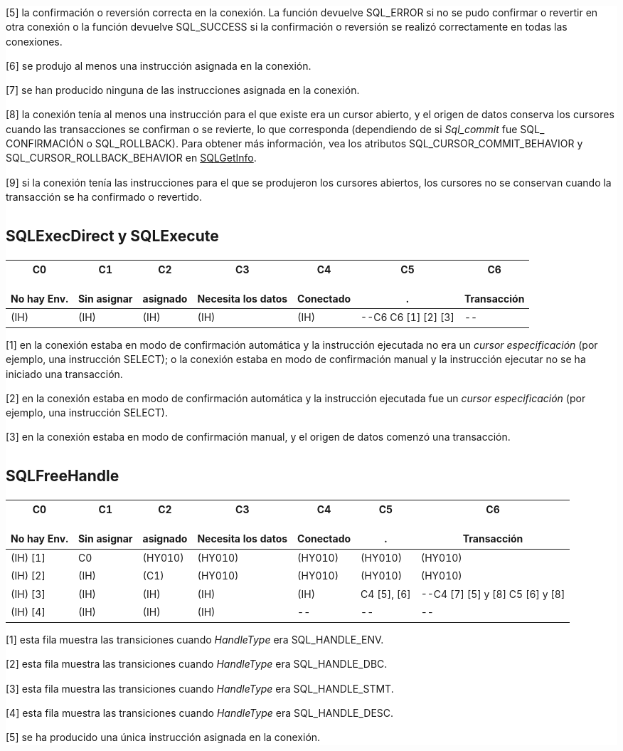  [5] la confirmación o reversión correcta en la conexión. La función devuelve SQL_ERROR si no se pudo confirmar o revertir en otra conexión o la función devuelve SQL_SUCCESS si la confirmación o reversión se realizó correctamente en todas las conexiones.  
  
 [6] se produjo al menos una instrucción asignada en la conexión.  
  
 [7] se han producido ninguna de las instrucciones asignada en la conexión.  
  
 [8] la conexión tenía al menos una instrucción para el que existe era un cursor abierto, y el origen de datos conserva los cursores cuando las transacciones se confirman o se revierte, lo que corresponda (dependiendo de si *Sql_commit* fue SQL_ CONFIRMACIÓN o SQL_ROLLBACK). Para obtener más información, vea los atributos SQL_CURSOR_COMMIT_BEHAVIOR y SQL_CURSOR_ROLLBACK_BEHAVIOR en [SQLGetInfo](../../../odbc/reference/syntax/sqlgetinfo-function.md).  
  
 [9] si la conexión tenía las instrucciones para el que se produjeron los cursores abiertos, los cursores no se conservan cuando la transacción se ha confirmado o revertido.  
  
## <a name="sqlexecdirect-and-sqlexecute"></a>SQLExecDirect y SQLExecute  
  
|C0<br /><br /> No hay Env.|C1<br /><br /> Sin asignar|C2<br /><br /> asignado|C3<br /><br /> Necesita los datos|C4<br /><br /> Conectado|C5<br /><br /> .|C6<br /><br /> Transacción|  
|--------------------|------------------------|----------------------|----------------------|----------------------|----------------------|------------------------|  
|(IH)|(IH)|(IH)|(IH)|(IH)|--C6 C6 [1] [2] [3]|--|  
  
 [1] en la conexión estaba en modo de confirmación automática y la instrucción ejecutada no era un *cursor* *especificación* (por ejemplo, una instrucción SELECT); o la conexión estaba en modo de confirmación manual y la instrucción ejecutar no se ha iniciado una transacción.  
  
 [2] en la conexión estaba en modo de confirmación automática y la instrucción ejecutada fue un *cursor* *especificación* (por ejemplo, una instrucción SELECT).  
  
 [3] en la conexión estaba en modo de confirmación manual, y el origen de datos comenzó una transacción.  
  
## <a name="sqlfreehandle"></a>SQLFreeHandle  
  
|C0<br /><br /> No hay Env.|C1<br /><br /> Sin asignar|C2<br /><br /> asignado|C3<br /><br /> Necesita los datos|C4<br /><br /> Conectado|C5<br /><br /> .|C6<br /><br /> Transacción|  
|--------------------|------------------------|----------------------|----------------------|----------------------|----------------------|------------------------|  
|(IH) [1]|C0|(HY010)|(HY010)|(HY010)|(HY010)|(HY010)|  
|(IH) [2]|(IH)|(C1)|(HY010)|(HY010)|(HY010)|(HY010)|  
|(IH) [3]|(IH)|(IH)|(IH)|(IH)|C4 [5], [6]|--C4 [7] [5] y [8] C5 [6] y [8]|  
|(IH) [4]|(IH)|(IH)|(IH)|--|--|--|  
  
 [1] esta fila muestra las transiciones cuando *HandleType* era SQL_HANDLE_ENV.  
  
 [2] esta fila muestra las transiciones cuando *HandleType* era SQL_HANDLE_DBC.  
  
 [3] esta fila muestra las transiciones cuando *HandleType* era SQL_HANDLE_STMT.  
  
 [4] esta fila muestra las transiciones cuando *HandleType* era SQL_HANDLE_DESC.  
  
 [5] se ha producido una única instrucción asignada en la conexión.  
  